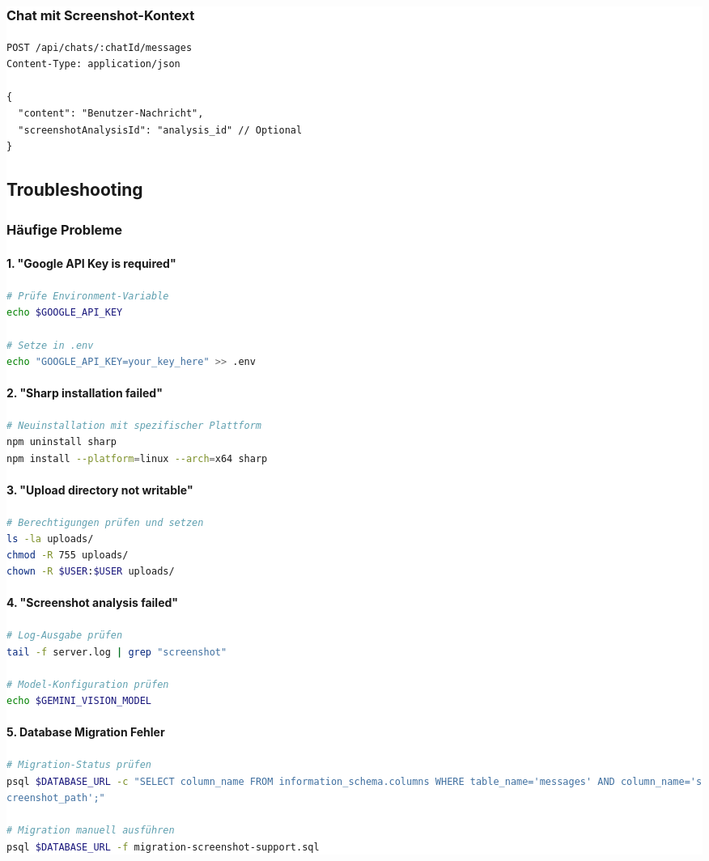 ### Chat mit Screenshot-Kontext
```
POST /api/chats/:chatId/messages
Content-Type: application/json

{
  "content": "Benutzer-Nachricht",
  "screenshotAnalysisId": "analysis_id" // Optional
}
```

## Troubleshooting

### Häufige Probleme

#### 1. "Google API Key is required"
```bash
# Prüfe Environment-Variable
echo $GOOGLE_API_KEY

# Setze in .env
echo "GOOGLE_API_KEY=your_key_here" >> .env
```

#### 2. "Sharp installation failed"
```bash
# Neuinstallation mit spezifischer Plattform
npm uninstall sharp
npm install --platform=linux --arch=x64 sharp
```

#### 3. "Upload directory not writable"
```bash
# Berechtigungen prüfen und setzen
ls -la uploads/
chmod -R 755 uploads/
chown -R $USER:$USER uploads/
```

#### 4. "Screenshot analysis failed"
```bash
# Log-Ausgabe prüfen
tail -f server.log | grep "screenshot"

# Model-Konfiguration prüfen
echo $GEMINI_VISION_MODEL
```

#### 5. Database Migration Fehler
```bash
# Migration-Status prüfen
psql $DATABASE_URL -c "SELECT column_name FROM information_schema.columns WHERE table_name='messages' AND column_name='screenshot_path';"

# Migration manuell ausführen
psql $DATABASE_URL -f migration-screenshot-support.sql
```
